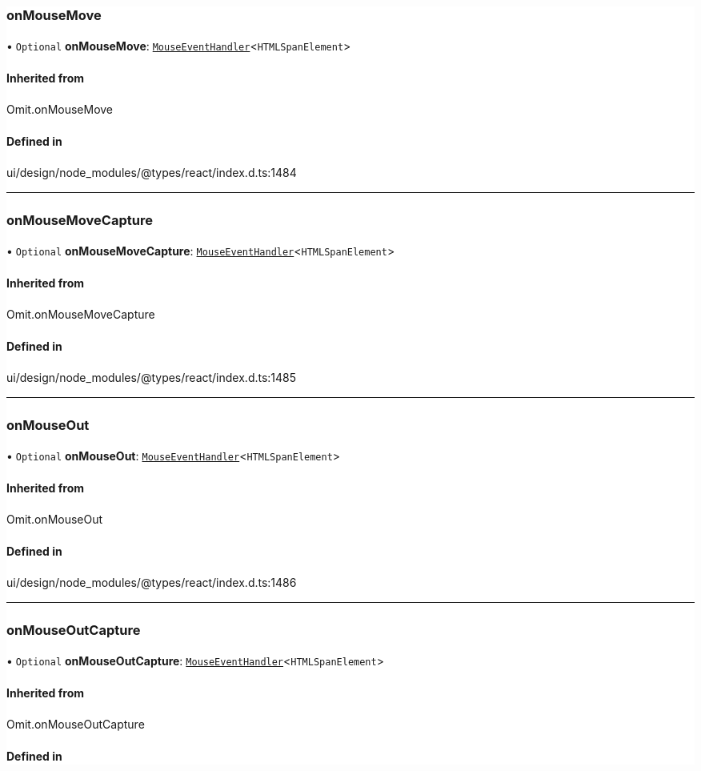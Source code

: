 ### onMouseMove

• `Optional` **onMouseMove**: [`MouseEventHandler`](../modules/akashaproject_design_system._internal_.md#mouseeventhandler)<`HTMLSpanElement`\>

#### Inherited from

Omit.onMouseMove

#### Defined in

ui/design/node_modules/@types/react/index.d.ts:1484

___

### onMouseMoveCapture

• `Optional` **onMouseMoveCapture**: [`MouseEventHandler`](../modules/akashaproject_design_system._internal_.md#mouseeventhandler)<`HTMLSpanElement`\>

#### Inherited from

Omit.onMouseMoveCapture

#### Defined in

ui/design/node_modules/@types/react/index.d.ts:1485

___

### onMouseOut

• `Optional` **onMouseOut**: [`MouseEventHandler`](../modules/akashaproject_design_system._internal_.md#mouseeventhandler)<`HTMLSpanElement`\>

#### Inherited from

Omit.onMouseOut

#### Defined in

ui/design/node_modules/@types/react/index.d.ts:1486

___

### onMouseOutCapture

• `Optional` **onMouseOutCapture**: [`MouseEventHandler`](../modules/akashaproject_design_system._internal_.md#mouseeventhandler)<`HTMLSpanElement`\>

#### Inherited from

Omit.onMouseOutCapture

#### Defined in
